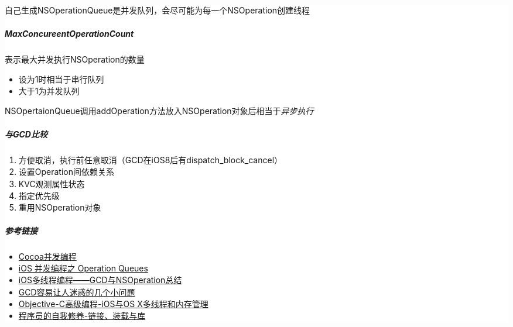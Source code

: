 自己生成NSOperationQueue是并发队列，会尽可能为每一个NSOperation创建线程

##### MaxConcureentOperationCount

表示最大并发执行NSOperation的数量

* 设为1时相当于串行队列
* 大于1为并发队列

NSOpertaionQueue调用addOperation方法放入NSOperation对象后相当于*异步执行*

##### 与GCD比较

1. 方便取消，执行前任意取消（GCD在iOS8后有dispatch_block_cancel）
2. 设置Operation间依赖关系
3. KVC观测属性状态
4. 指定优先级
5. 重用NSOperation对象

##### 参考链接

- [Cocoa并发编程](https://hit-alibaba.github.io/interview/iOS/Cocoa-Touch/Multithreading.html)
- [iOS 并发编程之 Operation Queues](http://blog.leichunfeng.com/blog/2015/07/29/ios-concurrency-programming-operation-queues/)
- [iOS多线程编程——GCD与NSOperation总结](https://bestswifter.com/multithreadconclusion/)
- [GCD容易让人迷惑的几个小问题](http://www.jianshu.com/p/ff444d664e51)
- [Objective-C高级编程-iOS与OS X多线程和内存管理](https://book.douban.com/subject/24720270/)
- [程序员的自我修养-链接、装载与库](https://book.douban.com/subject/3652388/)

